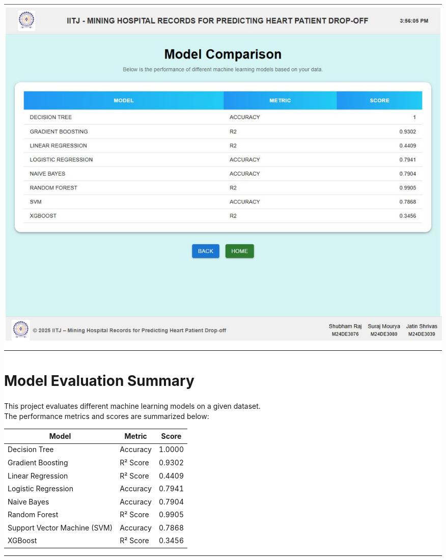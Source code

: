 ![Comparing Models](assets/16.JPG)

---

# Model Evaluation Summary

This project evaluates different machine learning models on a given dataset.  
The performance metrics and scores are summarized below:

| Model                | Metric    | Score  |
|----------------------|-----------|--------|
| Decision Tree        | Accuracy  | 1.0000 |
| Gradient Boosting    | R² Score  | 0.9302 |
| Linear Regression    | R² Score  | 0.4409 |
| Logistic Regression  | Accuracy  | 0.7941 |
| Naive Bayes          | Accuracy  | 0.7904 |
| Random Forest        | R² Score  | 0.9905 |
| Support Vector Machine (SVM) | Accuracy  | 0.7868 |
| XGBoost              | R² Score  | 0.3456 |

---